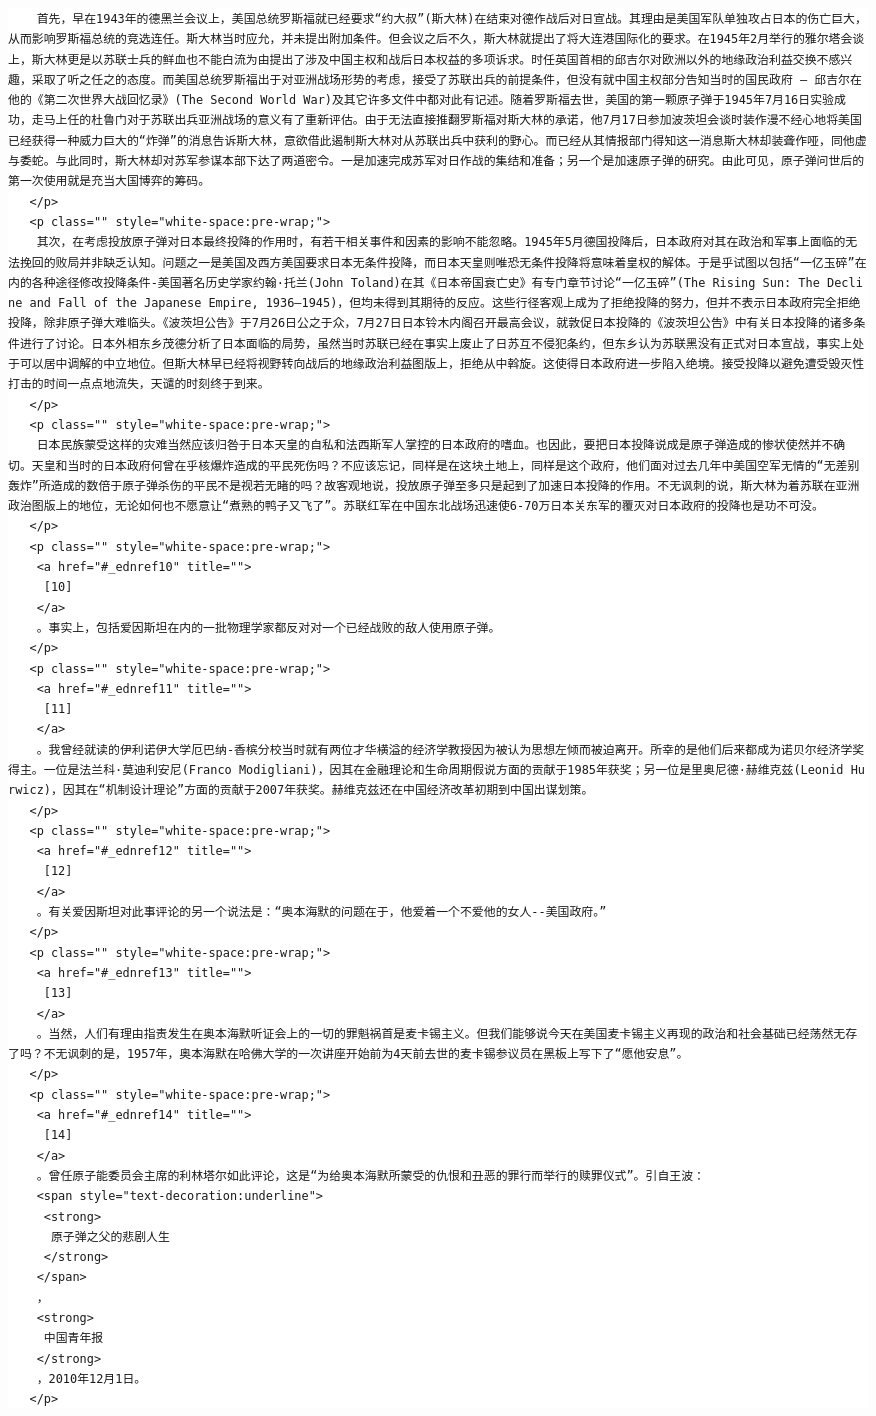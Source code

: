         首先，早在1943年的德黑兰会议上，美国总统罗斯福就已经要求“约大叔”(斯大林)在结束对德作战后对日宣战。其理由是美国军队单独攻占日本的伤亡巨大，从而影响罗斯福总统的竞选连任。斯大林当时应允，并未提出附加条件。但会议之后不久，斯大林就提出了将大连港国际化的要求。在1945年2月举行的雅尔塔会谈上，斯大林更是以苏联士兵的鲜血也不能白流为由提出了涉及中国主权和战后日本权益的多项诉求。时任英国首相的邱吉尔对欧洲以外的地缘政治利益交换不感兴趣，采取了听之任之的态度。而美国总统罗斯福出于对亚洲战场形势的考虑，接受了苏联出兵的前提条件，但没有就中国主权部分告知当时的国民政府 – 邱吉尔在他的《第二次世界大战回忆录》(The Second World War)及其它许多文件中都对此有记述。随着罗斯福去世，美国的第一颗原子弹于1945年7月16日实验成功，走马上任的杜鲁门对于苏联出兵亚洲战场的意义有了重新评估。由于无法直接推翻罗斯福对斯大林的承诺，他7月17日参加波茨坦会谈时装作漫不经心地将美国已经获得一种威力巨大的“炸弹”的消息告诉斯大林，意欲借此遏制斯大林对从苏联出兵中获利的野心。而已经从其情报部门得知这一消息斯大林却装聋作哑，同他虚与委蛇。与此同时，斯大林却对苏军参谋本部下达了两道密令。一是加速完成苏军对日作战的集结和准备；另一个是加速原子弹的研究。由此可见，原子弹问世后的第一次使用就是充当大国博弈的筹码。
       </p>
       <p class="" style="white-space:pre-wrap;">
        其次，在考虑投放原子弹对日本最终投降的作用时，有若干相关事件和因素的影响不能忽略。1945年5月德国投降后，日本政府对其在政治和军事上面临的无法挽回的败局并非缺乏认知。问题之一是美国及西方美国要求日本无条件投降，而日本天皇则唯恐无条件投降将意味着皇权的解体。于是乎试图以包括“一亿玉碎”在内的各种途径修改投降条件-美国著名历史学家约翰·托兰(John Toland)在其《日本帝国衰亡史》有专门章节讨论“一亿玉碎”(The Rising Sun: The Decline and Fall of the Japanese Empire, 1936–1945)，但均未得到其期待的反应。这些行径客观上成为了拒绝投降的努力，但并不表示日本政府完全拒绝投降，除非原子弹大难临头。《波茨坦公告》于7月26日公之于众，7月27日日本铃木内阁召开最高会议，就敦促日本投降的《波茨坦公告》中有关日本投降的诸多条件进行了讨论。日本外相东乡茂德分析了日本面临的局势，虽然当时苏联已经在事实上废止了日苏互不侵犯条约，但东乡认为苏联黑没有正式对日本宣战，事实上处于可以居中调解的中立地位。但斯大林早已经将视野转向战后的地缘政治利益图版上，拒绝从中斡旋。这使得日本政府进一步陷入绝境。接受投降以避免遭受毁灭性打击的时间一点点地流失，天谴的时刻终于到来。
       </p>
       <p class="" style="white-space:pre-wrap;">
        日本民族蒙受这样的灾难当然应该归咎于日本天皇的自私和法西斯军人掌控的日本政府的嗜血。也因此，要把日本投降说成是原子弹造成的惨状使然并不确切。天皇和当时的日本政府何曾在乎核爆炸造成的平民死伤吗？不应该忘记，同样是在这块土地上，同样是这个政府，他们面对过去几年中美国空军无情的“无差别轰炸”所造成的数倍于原子弹杀伤的平民不是视若无睹的吗？故客观地说，投放原子弹至多只是起到了加速日本投降的作用。不无讽刺的说，斯大林为着苏联在亚洲政治图版上的地位，无论如何也不愿意让“煮熟的鸭子又飞了”。苏联红军在中国东北战场迅速使6-70万日本关东军的覆灭对日本政府的投降也是功不可没。
       </p>
       <p class="" style="white-space:pre-wrap;">
        <a href="#_ednref10" title="">
         [10]
        </a>
        。事实上，包括爱因斯坦在内的一批物理学家都反对对一个已经战败的敌人使用原子弹。
       </p>
       <p class="" style="white-space:pre-wrap;">
        <a href="#_ednref11" title="">
         [11]
        </a>
        。我曾经就读的伊利诺伊大学厄巴纳-香槟分校当时就有两位才华横溢的经济学教授因为被认为思想左倾而被迫离开。所幸的是他们后来都成为诺贝尔经济学奖得主。一位是法兰科·莫迪利安尼(Franco Modigliani)，因其在金融理论和生命周期假说方面的贡献于1985年获奖；另一位是里奥尼德·赫维克兹(Leonid Hurwicz)，因其在“机制设计理论”方面的贡献于2007年获奖。赫维克兹还在中国经济改革初期到中国出谋划策。
       </p>
       <p class="" style="white-space:pre-wrap;">
        <a href="#_ednref12" title="">
         [12]
        </a>
        。有关爱因斯坦对此事评论的另一个说法是：“奥本海默的问题在于，他爱着一个不爱他的女人--美国政府。”
       </p>
       <p class="" style="white-space:pre-wrap;">
        <a href="#_ednref13" title="">
         [13]
        </a>
        。当然，人们有理由指责发生在奥本海默听证会上的一切的罪魁祸首是麦卡锡主义。但我们能够说今天在美国麦卡锡主义再现的政治和社会基础已经荡然无存了吗？不无讽刺的是，1957年，奥本海默在哈佛大学的一次讲座开始前为4天前去世的麦卡锡参议员在黑板上写下了“愿他安息”。
       </p>
       <p class="" style="white-space:pre-wrap;">
        <a href="#_ednref14" title="">
         [14]
        </a>
        。曾任原子能委员会主席的利林塔尔如此评论，这是“为给奥本海默所蒙受的仇恨和丑恶的罪行而举行的赎罪仪式”。引自王波：
        <span style="text-decoration:underline">
         <strong>
          原子弹之父的悲剧人生
         </strong>
        </span>
        ，
        <strong>
         中国青年报
        </strong>
        ，2010年12月1日。
       </p>